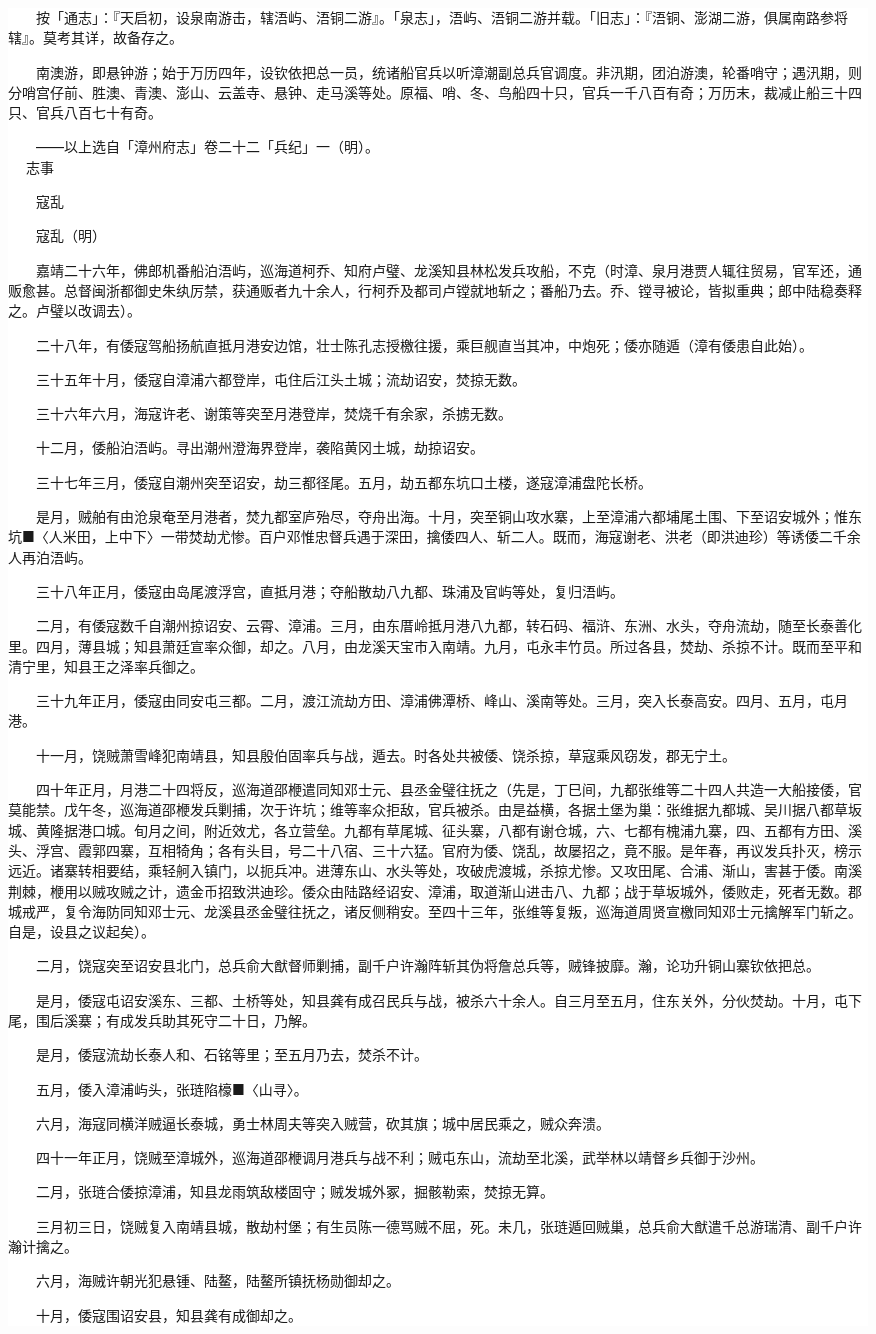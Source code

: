 　　按「通志」：『天启初，设泉南游击，辖浯屿、浯铜二游』。「泉志」，浯屿、浯铜二游并载。「旧志」：『浯铜、澎湖二游，俱属南路参将辖』。莫考其详，故备存之。

　　南澳游，即悬钟游；始于万历四年，设钦依把总一员，统诸船官兵以听漳潮副总兵官调度。非汛期，团泊游澳，轮番哨守；遇汛期，则分哨宫仔前、胜澳、青澳、澎山、云盖寺、悬钟、走马溪等处。原福、哨、冬、鸟船四十只，官兵一千八百有奇；万历末，裁减止船三十四只、官兵八百七十有奇。

　　——以上选自「漳州府志」卷二十二「兵纪」一（明）。  
　 
志事

　　寇乱

　　寇乱（明）

　　嘉靖二十六年，佛郎机番船泊浯屿，巡海道柯乔、知府卢璧、龙溪知县林松发兵攻船，不克（时漳、泉月港贾人辄往贸易，官军还，通贩愈甚。总督闽浙都御史朱纨厉禁，获通贩者九十余人，行柯乔及都司卢镗就地斩之；番船乃去。乔、镗寻被论，皆拟重典；郎中陆稳奏释之。卢璧以改调去）。

　　二十八年，有倭寇驾船扬航直抵月港安边馆，壮士陈孔志授檄往援，乘巨舰直当其冲，中炮死；倭亦随遁（漳有倭患自此始）。

　　三十五年十月，倭寇自漳浦六都登岸，屯住后江头土城；流劫诏安，焚掠无数。

　　三十六年六月，海寇许老、谢策等突至月港登岸，焚烧千有余家，杀掳无数。

　　十二月，倭船泊浯屿。寻出潮州澄海界登岸，袭陷黄冈土城，劫掠诏安。

　　三十七年三月，倭寇自潮州突至诏安，劫三都径尾。五月，劫五都东坑口土楼，遂寇漳浦盘陀长桥。

　　是月，贼舶有由沧泉奄至月港者，焚九都室庐殆尽，夺舟出海。十月，突至铜山攻水寨，上至漳浦六都埔尾土围、下至诏安城外；惟东坑■〈人米田，上中下〉一带焚劫尤惨。百户邓惟忠督兵遇于深田，擒倭四人、斩二人。既而，海寇谢老、洪老（即洪迪珍）等诱倭二千余人再泊浯屿。

　　三十八年正月，倭寇由岛尾渡浮宫，直抵月港；夺船散劫八九都、珠浦及官屿等处，复归浯屿。

　　二月，有倭寇数千自潮州掠诏安、云霄、漳浦。三月，由东厝岭抵月港八九都，转石码、福浒、东洲、水头，夺舟流劫，随至长泰善化里。四月，薄县城；知县萧廷宣率众御，却之。八月，由龙溪天宝市入南靖。九月，屯永丰竹员。所过各县，焚劫、杀掠不计。既而至平和清宁里，知县王之泽率兵御之。

　　三十九年正月，倭寇由同安屯三都。二月，渡江流劫方田、漳浦佛潭桥、峰山、溪南等处。三月，突入长泰高安。四月、五月，屯月港。

　　十一月，饶贼萧雪峰犯南靖县，知县殷伯固率兵与战，遁去。时各处共被倭、饶杀掠，草寇乘风窃发，郡无宁土。

　　四十年正月，月港二十四将反，巡海道邵楩遣同知邓士元、县丞金璧往抚之（先是，丁巳间，九都张维等二十四人共造一大船接倭，官莫能禁。戊午冬，巡海道邵楩发兵剿捕，次于许坑；维等率众拒敌，官兵被杀。由是益横，各据土堡为巢：张维据九都城、吴川据八都草坂城、黄隆据港口城。旬月之间，附近效尤，各立营垒。九都有草尾城、征头寨，八都有谢仓城，六、七都有槐浦九寨，四、五都有方田、溪头、浮宫、霞郭四寨，互相犄角；各有头目，号二十八宿、三十六猛。官府为倭、饶乱，故屡招之，竟不服。是年春，再议发兵扑灭，榜示远近。诸寨转相要结，乘轻舸入镇门，以扼兵冲。进薄东山、水头等处，攻破虎渡城，杀掠尤惨。又攻田尾、合浦、渐山，害甚于倭。南溪荆棘，楩用以贼攻贼之计，遗金币招致洪迪珍。倭众由陆路经诏安、漳浦，取道渐山进击八、九都；战于草坂城外，倭败走，死者无数。郡城戒严，复令海防同知邓士元、龙溪县丞金璧往抚之，诸反侧稍安。至四十三年，张维等复叛，巡海道周贤宣檄同知邓士元擒解军门斩之。自是，设县之议起矣）。

　　二月，饶寇突至诏安县北门，总兵俞大猷督师剿捕，副千户许瀚阵斩其伪将詹总兵等，贼锋披靡。瀚，论功升铜山寨钦依把总。

　　是月，倭寇屯诏安溪东、三都、土桥等处，知县龚有成召民兵与战，被杀六十余人。自三月至五月，住东关外，分伙焚劫。十月，屯下尾，围后溪寨；有成发兵助其死守二十日，乃解。

　　是月，倭寇流劫长泰人和、石铭等里；至五月乃去，焚杀不计。

　　五月，倭入漳浦屿头，张琏陷檺■〈山寻〉。

　　六月，海寇同横洋贼逼长泰城，勇士林周夫等突入贼营，砍其旗；城中居民乘之，贼众奔溃。

　　四十一年正月，饶贼至漳城外，巡海道邵楩调月港兵与战不利；贼屯东山，流劫至北溪，武举林以靖督乡兵御于沙州。

　　二月，张琏合倭掠漳浦，知县龙雨筑敌楼固守；贼发城外冢，掘骸勒索，焚掠无算。

　　三月初三日，饶贼复入南靖县城，散劫村堡；有生员陈一德骂贼不屈，死。未几，张琏遁回贼巢，总兵俞大猷遣千总游瑞清、副千户许瀚计擒之。

　　六月，海贼许朝光犯悬锺、陆鳌，陆鳌所镇抚杨勋御却之。

　　十月，倭寇围诏安县，知县龚有成御却之。
